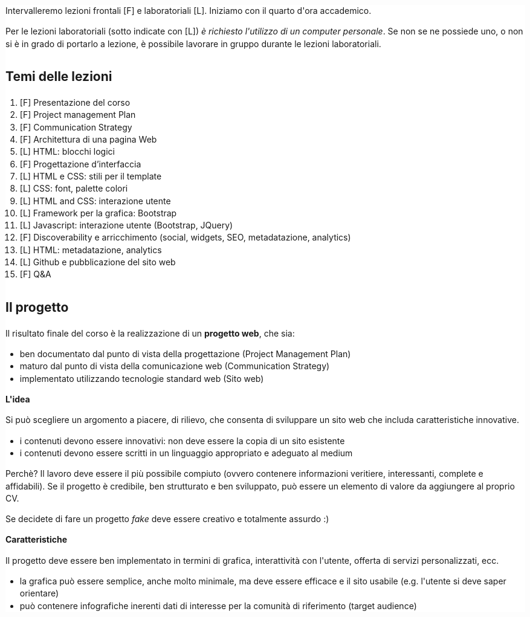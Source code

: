 Intervalleremo lezioni frontali [F] e laboratoriali [L]. Iniziamo con il quarto d'ora accademico.

Per le lezioni laboratoriali (sotto indicate con [L]) *è richiesto l'utilizzo di un computer personale*. Se non se ne possiede uno, o non si è in grado di portarlo a lezione, è possibile lavorare in gruppo durante le lezioni laboratoriali.

## Temi delle lezioni

 1. [F] Presentazione del corso
 2. [F] Project management Plan
 3. [F] Communication Strategy
 4. [F] Architettura di una pagina Web
 5. [L] HTML: blocchi logici
 6. [F] Progettazione d’interfaccia
 7. [L] HTML e CSS: stili per il template
 8. [L] CSS: font, palette colori
 9. [L] HTML and CSS: interazione utente 
 10. [L] Framework per la grafica: Bootstrap
 11. [L] Javascript: interazione utente (Bootstrap, JQuery)
 12. [F] Discoverability e arricchimento (social, widgets, SEO, metadatazione, analytics)
 13. [L] HTML: metadatazione, analytics
 14. [L] Github e pubblicazione del sito web
 15. [F] Q&A

## Il progetto

Il risultato finale del corso è la realizzazione di un **progetto web**, che sia:

 - ben documentato dal punto di vista della progettazione (Project Management Plan)
 - maturo dal punto di vista della comunicazione web (Communication Strategy)
 - implementato utilizzando tecnologie standard web (Sito web)

**L'idea**

Si può scegliere un argomento a piacere, di rilievo, che consenta di sviluppare un sito web che includa caratteristiche innovative. 

 - i contenuti devono essere innovativi: non deve essere la copia di un sito esistente
 - i contenuti devono essere scritti in un linguaggio appropriato e adeguato al medium

Perchè? Il lavoro deve essere il più possibile compiuto (ovvero contenere informazioni veritiere, interessanti, complete e affidabili). Se il progetto è credibile, ben strutturato e ben sviluppato, può essere un elemento di valore da aggiungere al proprio CV.

Se decidete di fare un progetto _fake_ deve essere creativo e totalmente assurdo :)

**Caratteristiche**

Il progetto deve essere ben implementato in termini di grafica, interattività con l'utente, offerta di servizi personalizzati, ecc.

 - la grafica può essere semplice, anche molto minimale, ma deve essere efficace e il sito usabile (e.g. l'utente si deve saper orientare)
 - può contenere infografiche inerenti dati di interesse per la comunità di riferimento (target audience)
